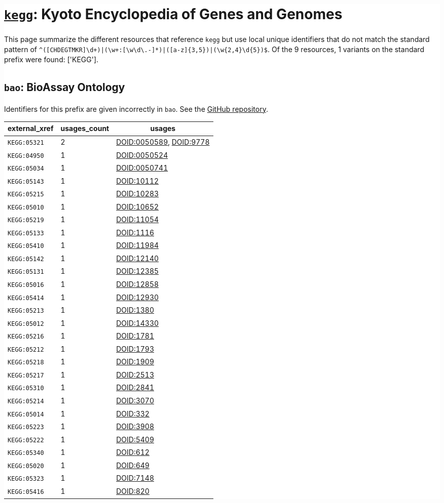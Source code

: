 # [`kegg`](https://bioregistry.io/kegg): Kyoto Encyclopedia of Genes and Genomes

This page summarize the different resources that reference `kegg`
but use local unique identifiers that do not match the standard pattern of
`^([CHDEGTMKR]\d+)|(\w+:[\w\d\.-]*)|([a-z]{3,5})|(\w{2,4}\d{5})$`. Of the 9 resources,
1 variants on the standard prefix were found: ['KEGG'].

## `bao`: BioAssay Ontology

Identifiers for this prefix are given incorrectly in `bao`. See the [GitHub repository](https://github.com/BioAssayOntology/BAO).

| external_xref   |   usages_count | usages                                                                                                             |
|-----------------|----------------|--------------------------------------------------------------------------------------------------------------------|
| `KEGG:05321`    |              2 | [DOID:0050589](http://purl.obolibrary.org/obo/DOID_0050589), [DOID:9778](http://purl.obolibrary.org/obo/DOID_9778) |
| `KEGG:04950`    |              1 | [DOID:0050524](http://purl.obolibrary.org/obo/DOID_0050524)                                                        |
| `KEGG:05034`    |              1 | [DOID:0050741](http://purl.obolibrary.org/obo/DOID_0050741)                                                        |
| `KEGG:05143`    |              1 | [DOID:10112](http://purl.obolibrary.org/obo/DOID_10112)                                                            |
| `KEGG:05215`    |              1 | [DOID:10283](http://purl.obolibrary.org/obo/DOID_10283)                                                            |
| `KEGG:05010`    |              1 | [DOID:10652](http://purl.obolibrary.org/obo/DOID_10652)                                                            |
| `KEGG:05219`    |              1 | [DOID:11054](http://purl.obolibrary.org/obo/DOID_11054)                                                            |
| `KEGG:05133`    |              1 | [DOID:1116](http://purl.obolibrary.org/obo/DOID_1116)                                                              |
| `KEGG:05410`    |              1 | [DOID:11984](http://purl.obolibrary.org/obo/DOID_11984)                                                            |
| `KEGG:05142`    |              1 | [DOID:12140](http://purl.obolibrary.org/obo/DOID_12140)                                                            |
| `KEGG:05131`    |              1 | [DOID:12385](http://purl.obolibrary.org/obo/DOID_12385)                                                            |
| `KEGG:05016`    |              1 | [DOID:12858](http://purl.obolibrary.org/obo/DOID_12858)                                                            |
| `KEGG:05414`    |              1 | [DOID:12930](http://purl.obolibrary.org/obo/DOID_12930)                                                            |
| `KEGG:05213`    |              1 | [DOID:1380](http://purl.obolibrary.org/obo/DOID_1380)                                                              |
| `KEGG:05012`    |              1 | [DOID:14330](http://purl.obolibrary.org/obo/DOID_14330)                                                            |
| `KEGG:05216`    |              1 | [DOID:1781](http://purl.obolibrary.org/obo/DOID_1781)                                                              |
| `KEGG:05212`    |              1 | [DOID:1793](http://purl.obolibrary.org/obo/DOID_1793)                                                              |
| `KEGG:05218`    |              1 | [DOID:1909](http://purl.obolibrary.org/obo/DOID_1909)                                                              |
| `KEGG:05217`    |              1 | [DOID:2513](http://purl.obolibrary.org/obo/DOID_2513)                                                              |
| `KEGG:05310`    |              1 | [DOID:2841](http://purl.obolibrary.org/obo/DOID_2841)                                                              |
| `KEGG:05214`    |              1 | [DOID:3070](http://purl.obolibrary.org/obo/DOID_3070)                                                              |
| `KEGG:05014`    |              1 | [DOID:332](http://purl.obolibrary.org/obo/DOID_332)                                                                |
| `KEGG:05223`    |              1 | [DOID:3908](http://purl.obolibrary.org/obo/DOID_3908)                                                              |
| `KEGG:05222`    |              1 | [DOID:5409](http://purl.obolibrary.org/obo/DOID_5409)                                                              |
| `KEGG:05340`    |              1 | [DOID:612](http://purl.obolibrary.org/obo/DOID_612)                                                                |
| `KEGG:05020`    |              1 | [DOID:649](http://purl.obolibrary.org/obo/DOID_649)                                                                |
| `KEGG:05323`    |              1 | [DOID:7148](http://purl.obolibrary.org/obo/DOID_7148)                                                              |
| `KEGG:05416`    |              1 | [DOID:820](http://purl.obolibrary.org/obo/DOID_820)                                                                |